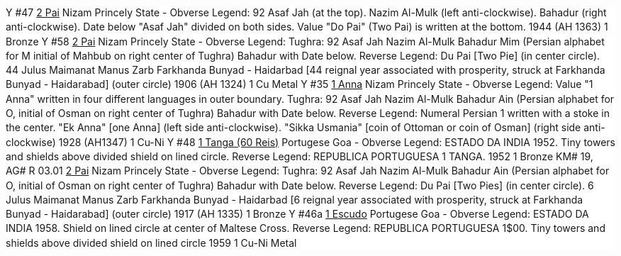   <td>Y #47</td>
</tr>
<tr>
  <td><a href='/static/assets/img/blog/Numismatics/Indian Ancient Coins/29.jpg'>2 Pai</a></td>
  <td>Nizam Princely State - Obverse Legend: 92 Asaf Jah (at the top). Nazim Al-Mulk (left anti-clockwise). Bahadur (right anti-clockwise). Date below &quot;Asaf Jah&quot; divided on both sides. Value &quot;Do Pai&quot; (Two Pai) is written at the bottom.</td>
  <td>1944 (AH 1363)</td>
  <td>1</td>
  <td>Bronze</td>
  <td>Y #58</td>
</tr>
<tr>
  <td><a href='/static/assets/img/blog/Numismatics/Indian Ancient Coins/30.jpg'>2 Pai</a></td>
  <td>Nizam Princely State - Obverse Legend: Tughra: 92 Asaf Jah Nazim Al-Mulk Bahadur Mim (Persian alphabet for M initial of Mahbub on right center of Tughra) Bahadur with Date below. Reverse Legend: Du Pai [Two Pie] (in center circle). 44 Julus Maimanat Manus Zarb Farkhanda Bunyad - Haidarbad [44 reignal year associated with prosperity, struck at Farkhanda Bunyad - Haidarabad] (outer circle)</td>
  <td>1906 (AH 1324)</td>
  <td>1</td>
  <td>Cu Metal</td>
  <td>Y #35</td>
</tr>
<tr>
  <td><a href='/static/assets/img/blog/Numismatics/Indian Ancient Coins/31.jpg'>1 Anna</a></td>
  <td>Nizam Princely State - Obverse Legend: Value &quot;1 Anna&quot; written in four different languages in outer boundary. Tughra: 92 Asaf Jah Nazim Al-Mulk Bahadur Ain (Persian alphabet for O, initial of Osman on right center of Tughra) Bahadur with Date below. Reverse Legend: Numeral Persian 1 written with a stoke in the center. &quot;Ek Anna&quot; [one Anna] (left side anti-clockwise). &quot;Sikka Usmania&quot; [coin of Ottoman or coin of Osman] (right side anti-clockwise)</td>
  <td>1928 (AH1347)</td>
  <td>1</td>
  <td>Cu-Ni</td>
  <td>Y #48</td>
</tr>
<tr>
  <td><a href='/static/assets/img/blog/Numismatics/Indian Ancient Coins/32.jpg'>1 Tanga (60 Reis)</a></td>
  <td>Portugese Goa - Obverse Legend: ESTADO DA INDIA 1952. Tiny towers and shields above divided shield on lined circle. Reverse Legend: REPUBLICA PORTUGUESA 1 TANGA.</td>
  <td>1952</td>
  <td>1</td>
  <td>Bronze</td>
  <td>KM# 19, AG# R 03.01</td>
</tr>
<tr>
  <td><a href='/static/assets/img/blog/Numismatics/Indian Ancient Coins/33.jpg'>2 Pai</a></td>
  <td>Nizam Princely State - Obverse Legend: Tughra: 92 Asaf Jah Nazim Al-Mulk Bahadur Ain (Persian alphabet for O, initial of Osman on right center of Tughra) Bahadur with Date below. Reverse Legend: Du Pai [Two Pies] (in center circle). 6 Julus Maimanat Manus Zarb Farkhanda Bunyad - Haidarbad [6 reignal year associated with prosperity, struck at Farkhanda Bunyad - Haidarabad] (outer circle)</td>
  <td>1917 (AH 1335)</td>
  <td>1</td>
  <td>Bronze</td>
  <td>Y #46a</td>
</tr>
<tr>
  <td><a href='/static/assets/img/blog/Numismatics/Indian Ancient Coins/34.jpg'>1 Escudo</a></td>
  <td>Portugese Goa - Obverse Legend: ESTADO DA INDIA 1958. Shield on lined circle at center of Maltese Cross.  Reverse Legend: REPUBLICA PORTUGUESA 1$00. Tiny towers and shields above divided shield on lined circle</td>
  <td>1959</td>
  <td>1</td>
  <td>Cu-Ni Metal</td>
